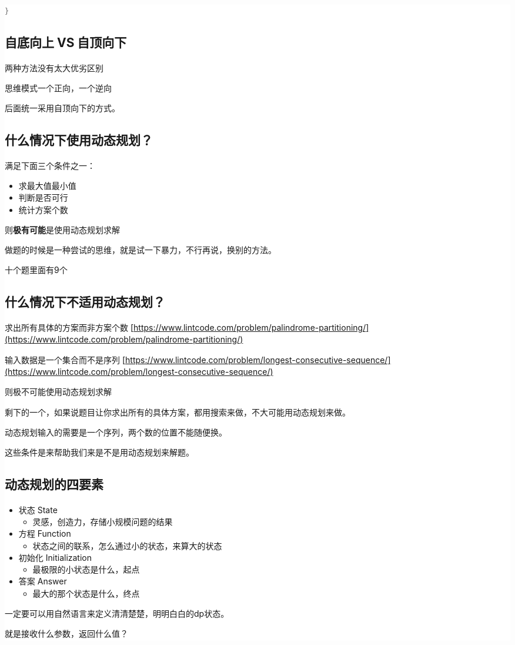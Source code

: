 ```java
}
```

## 自底向上 VS 自顶向下

两种方法没有太大优劣区别

思维模式一个正向，一个逆向

后面统一采用自顶向下的方式。


## 什么情况下使用动态规划？

满足下面三个条件之一：

- 求最大值最小值
- 判断是否可行
- 统计方案个数

则**极有可能**是使用动态规划求解

做题的时候是一种尝试的思维，就是试一下暴力，不行再说，换别的方法。

十个题里面有9个

## 什么情况下不适用动态规划？

求出所有具体的方案而非方案个数 [https://www.lintcode.com/problem/palindrome-partitioning/](https://www.lintcode.com/problem/palindrome-partitioning/)

输入数据是一个集合而不是序列 [https://www.lintcode.com/problem/longest-consecutive-sequence/](https://www.lintcode.com/problem/longest-consecutive-sequence/)

则极不可能使用动态规划求解

剩下的一个，如果说题目让你求出所有的具体方案，都用搜索来做，不大可能用动态规划来做。

动态规划输入的需要是一个序列，两个数的位置不能随便换。

这些条件是来帮助我们来是不是用动态规划来解题。

## 动态规划的四要素

- 状态 State
   - 灵感，创造力，存储小规模问题的结果
- 方程 Function
   - 状态之间的联系，怎么通过小的状态，来算大的状态
- 初始化 Initialization
   - 最极限的小状态是什么，起点
- 答案 Answer
   - 最大的那个状态是什么，终点

一定要可以用自然语言来定义清清楚楚，明明白白的dp状态。

就是接收什么参数，返回什么值？
